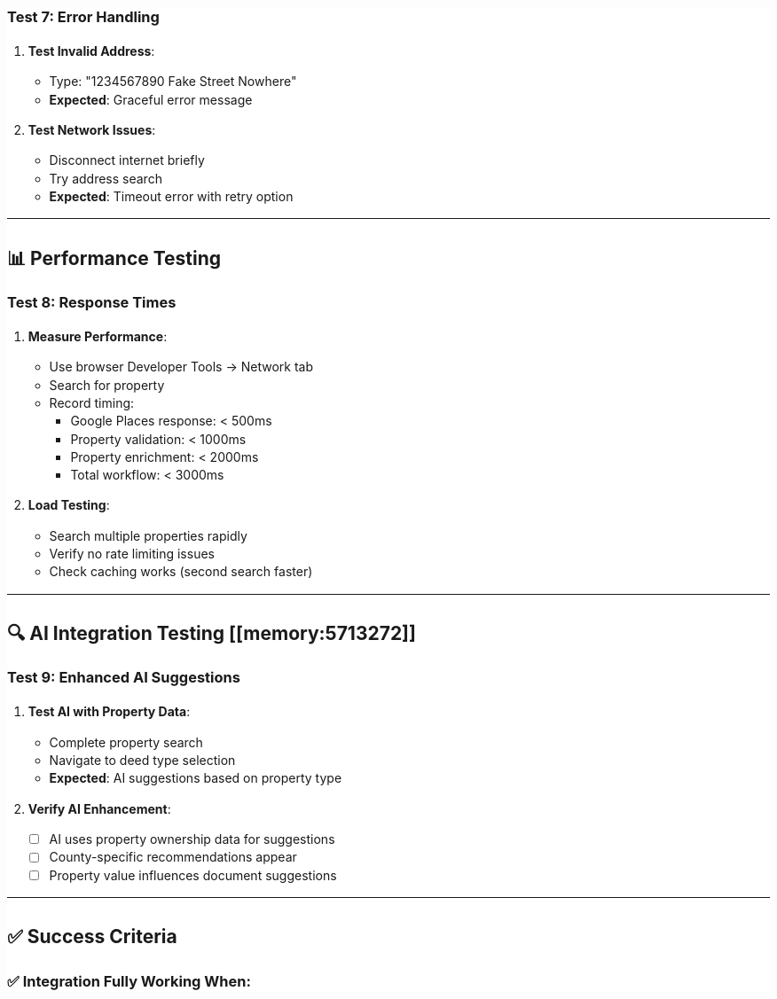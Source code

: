 ### **Test 7: Error Handling**

1. **Test Invalid Address**:
   - Type: "1234567890 Fake Street Nowhere"
   - **Expected**: Graceful error message

2. **Test Network Issues**:
   - Disconnect internet briefly
   - Try address search
   - **Expected**: Timeout error with retry option

---

## 📊 Performance Testing

### **Test 8: Response Times**

1. **Measure Performance**:
   - Use browser Developer Tools → Network tab
   - Search for property
   - Record timing:
     - Google Places response: < 500ms
     - Property validation: < 1000ms  
     - Property enrichment: < 2000ms
     - Total workflow: < 3000ms

2. **Load Testing**:
   - Search multiple properties rapidly
   - Verify no rate limiting issues
   - Check caching works (second search faster)

---

## 🔍 AI Integration Testing [[memory:5713272]]

### **Test 9: Enhanced AI Suggestions**

1. **Test AI with Property Data**:
   - Complete property search
   - Navigate to deed type selection
   - **Expected**: AI suggestions based on property type

2. **Verify AI Enhancement**:
   - [ ] AI uses property ownership data for suggestions
   - [ ] County-specific recommendations appear
   - [ ] Property value influences document suggestions

---

## ✅ Success Criteria

### **✅ Integration Fully Working When**:
